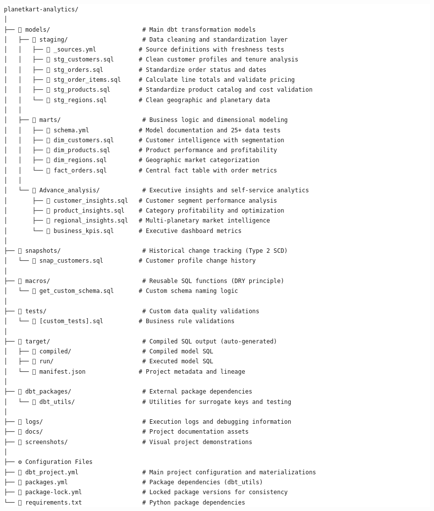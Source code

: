 ```
planetkart-analytics/
│
├── 📁 models/                          # Main dbt transformation models
│   ├── 📁 staging/                     # Data cleaning and standardization layer
│   │   ├── 📄 _sources.yml            # Source definitions with freshness tests
│   │   ├── 📄 stg_customers.sql       # Clean customer profiles and tenure analysis
│   │   ├── 📄 stg_orders.sql          # Standardize order status and dates
│   │   ├── 📄 stg_order_items.sql     # Calculate line totals and validate pricing
│   │   ├── 📄 stg_products.sql        # Standardize product catalog and cost validation
│   │   └── 📄 stg_regions.sql         # Clean geographic and planetary data
│   │
│   ├── 📁 marts/                       # Business logic and dimensional modeling
│   │   ├── 📄 schema.yml              # Model documentation and 25+ data tests
│   │   ├── 📄 dim_customers.sql       # Customer intelligence with segmentation
│   │   ├── 📄 dim_products.sql        # Product performance and profitability
│   │   ├── 📄 dim_regions.sql         # Geographic market categorization
│   │   └── 📄 fact_orders.sql         # Central fact table with order metrics
│   │
│   └── 📁 Advance_analysis/            # Executive insights and self-service analytics
│       ├── 📄 customer_insights.sql   # Customer segment performance analysis
│       ├── 📄 product_insights.sql    # Category profitability and optimization
│       ├── 📄 regional_insights.sql   # Multi-planetary market intelligence
│       └── 📄 business_kpis.sql       # Executive dashboard metrics
│
├── 📁 snapshots/                       # Historical change tracking (Type 2 SCD)
│   └── 📄 snap_customers.sql          # Customer profile change history
│
├── 📁 macros/                          # Reusable SQL functions (DRY principle)
│   └── 📄 get_custom_schema.sql       # Custom schema naming logic
│
├── 📁 tests/                           # Custom data quality validations
│   └── 📄 [custom_tests].sql          # Business rule validations
│
├── 📁 target/                          # Compiled SQL output (auto-generated)
│   ├── 📁 compiled/                    # Compiled model SQL
│   ├── 📁 run/                         # Executed model SQL
│   └── 📄 manifest.json               # Project metadata and lineage
│
├── 📁 dbt_packages/                    # External package dependencies
│   └── 📁 dbt_utils/                   # Utilities for surrogate keys and testing
│
├── 📁 logs/                            # Execution logs and debugging information
├── 📁 docs/                            # Project documentation assets
├── 📁 screenshots/                     # Visual project demonstrations
│
├── ⚙️ Configuration Files
├── 📄 dbt_project.yml                  # Main project configuration and materializations
├── 📄 packages.yml                     # Package dependencies (dbt_utils)
├── 📄 package-lock.yml                 # Locked package versions for consistency
└── 📄 requirements.txt                 # Python package dependencies
```
